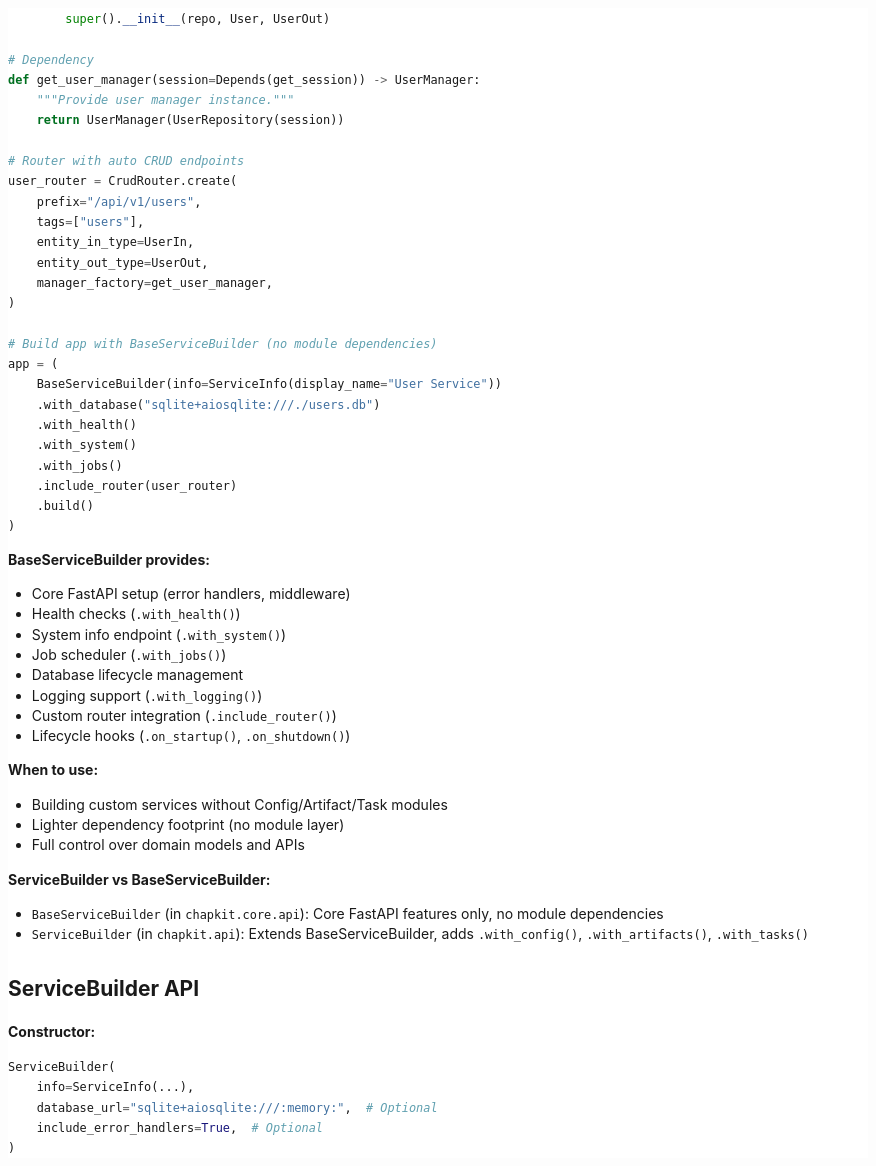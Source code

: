 ```python
        super().__init__(repo, User, UserOut)

# Dependency
def get_user_manager(session=Depends(get_session)) -> UserManager:
    """Provide user manager instance."""
    return UserManager(UserRepository(session))

# Router with auto CRUD endpoints
user_router = CrudRouter.create(
    prefix="/api/v1/users",
    tags=["users"],
    entity_in_type=UserIn,
    entity_out_type=UserOut,
    manager_factory=get_user_manager,
)

# Build app with BaseServiceBuilder (no module dependencies)
app = (
    BaseServiceBuilder(info=ServiceInfo(display_name="User Service"))
    .with_database("sqlite+aiosqlite:///./users.db")
    .with_health()
    .with_system()
    .with_jobs()
    .include_router(user_router)
    .build()
)
```

**BaseServiceBuilder provides:**
- Core FastAPI setup (error handlers, middleware)
- Health checks (`.with_health()`)
- System info endpoint (`.with_system()`)
- Job scheduler (`.with_jobs()`)
- Database lifecycle management
- Logging support (`.with_logging()`)
- Custom router integration (`.include_router()`)
- Lifecycle hooks (`.on_startup()`, `.on_shutdown()`)

**When to use:**
- Building custom services without Config/Artifact/Task modules
- Lighter dependency footprint (no module layer)
- Full control over domain models and APIs

**ServiceBuilder vs BaseServiceBuilder:**
- `BaseServiceBuilder` (in `chapkit.core.api`): Core FastAPI features only, no module dependencies
- `ServiceBuilder` (in `chapkit.api`): Extends BaseServiceBuilder, adds `.with_config()`, `.with_artifacts()`, `.with_tasks()`

## ServiceBuilder API

**Constructor:**
```python
ServiceBuilder(
    info=ServiceInfo(...),
    database_url="sqlite+aiosqlite:///:memory:",  # Optional
    include_error_handlers=True,  # Optional
)
```
